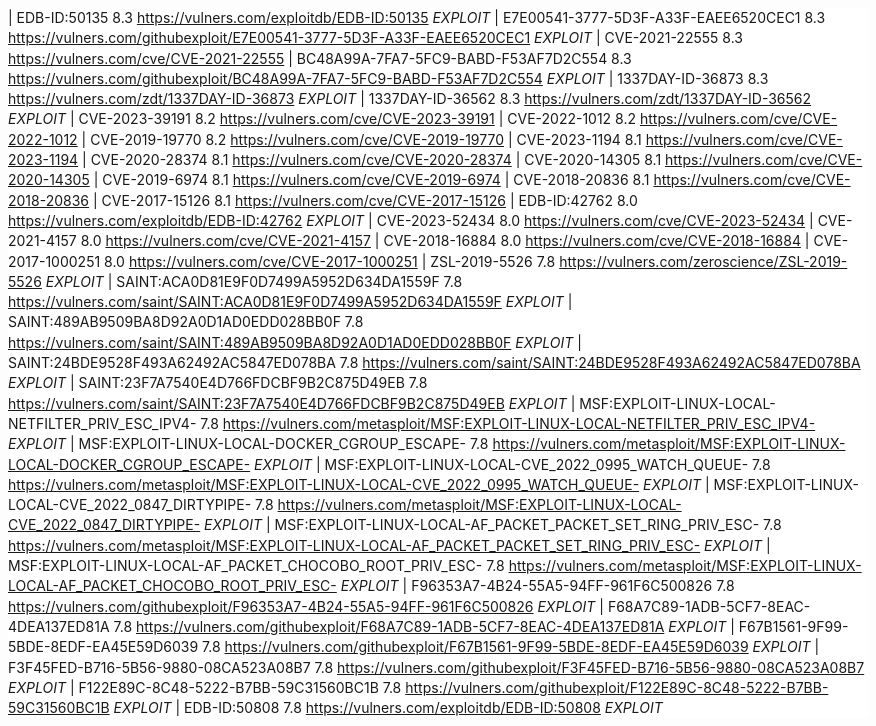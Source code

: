 |     	EDB-ID:50135	8.3	https://vulners.com/exploitdb/EDB-ID:50135	*EXPLOIT*
|     	E7E00541-3777-5D3F-A33F-EAEE6520CEC1	8.3	https://vulners.com/githubexploit/E7E00541-3777-5D3F-A33F-EAEE6520CEC1	*EXPLOIT*
|     	CVE-2021-22555	8.3	https://vulners.com/cve/CVE-2021-22555
|     	BC48A99A-7FA7-5FC9-BABD-F53AF7D2C554	8.3	https://vulners.com/githubexploit/BC48A99A-7FA7-5FC9-BABD-F53AF7D2C554	*EXPLOIT*
|     	1337DAY-ID-36873	8.3	https://vulners.com/zdt/1337DAY-ID-36873	*EXPLOIT*
|     	1337DAY-ID-36562	8.3	https://vulners.com/zdt/1337DAY-ID-36562	*EXPLOIT*
|     	CVE-2023-39191	8.2	https://vulners.com/cve/CVE-2023-39191
|     	CVE-2022-1012	8.2	https://vulners.com/cve/CVE-2022-1012
|     	CVE-2019-19770	8.2	https://vulners.com/cve/CVE-2019-19770
|     	CVE-2023-1194	8.1	https://vulners.com/cve/CVE-2023-1194
|     	CVE-2020-28374	8.1	https://vulners.com/cve/CVE-2020-28374
|     	CVE-2020-14305	8.1	https://vulners.com/cve/CVE-2020-14305
|     	CVE-2019-6974	8.1	https://vulners.com/cve/CVE-2019-6974
|     	CVE-2018-20836	8.1	https://vulners.com/cve/CVE-2018-20836
|     	CVE-2017-15126	8.1	https://vulners.com/cve/CVE-2017-15126
|     	EDB-ID:42762	8.0	https://vulners.com/exploitdb/EDB-ID:42762	*EXPLOIT*
|     	CVE-2023-52434	8.0	https://vulners.com/cve/CVE-2023-52434
|     	CVE-2021-4157	8.0	https://vulners.com/cve/CVE-2021-4157
|     	CVE-2018-16884	8.0	https://vulners.com/cve/CVE-2018-16884
|     	CVE-2017-1000251	8.0	https://vulners.com/cve/CVE-2017-1000251
|     	ZSL-2019-5526	7.8	https://vulners.com/zeroscience/ZSL-2019-5526	*EXPLOIT*
|     	SAINT:ACA0D81E9F0D7499A5952D634DA1559F	7.8	https://vulners.com/saint/SAINT:ACA0D81E9F0D7499A5952D634DA1559F	*EXPLOIT*
|     	SAINT:489AB9509BA8D92A0D1AD0EDD028BB0F	7.8	https://vulners.com/saint/SAINT:489AB9509BA8D92A0D1AD0EDD028BB0F	*EXPLOIT*
|     	SAINT:24BDE9528F493A62492AC5847ED078BA	7.8	https://vulners.com/saint/SAINT:24BDE9528F493A62492AC5847ED078BA	*EXPLOIT*
|     	SAINT:23F7A7540E4D766FDCBF9B2C875D49EB	7.8	https://vulners.com/saint/SAINT:23F7A7540E4D766FDCBF9B2C875D49EB	*EXPLOIT*
|     	MSF:EXPLOIT-LINUX-LOCAL-NETFILTER_PRIV_ESC_IPV4-	7.8	https://vulners.com/metasploit/MSF:EXPLOIT-LINUX-LOCAL-NETFILTER_PRIV_ESC_IPV4-	*EXPLOIT*
|     	MSF:EXPLOIT-LINUX-LOCAL-DOCKER_CGROUP_ESCAPE-	7.8	https://vulners.com/metasploit/MSF:EXPLOIT-LINUX-LOCAL-DOCKER_CGROUP_ESCAPE-	*EXPLOIT*
|     	MSF:EXPLOIT-LINUX-LOCAL-CVE_2022_0995_WATCH_QUEUE-	7.8	https://vulners.com/metasploit/MSF:EXPLOIT-LINUX-LOCAL-CVE_2022_0995_WATCH_QUEUE-	*EXPLOIT*
|     	MSF:EXPLOIT-LINUX-LOCAL-CVE_2022_0847_DIRTYPIPE-	7.8	https://vulners.com/metasploit/MSF:EXPLOIT-LINUX-LOCAL-CVE_2022_0847_DIRTYPIPE-	*EXPLOIT*
|     	MSF:EXPLOIT-LINUX-LOCAL-AF_PACKET_PACKET_SET_RING_PRIV_ESC-	7.8	https://vulners.com/metasploit/MSF:EXPLOIT-LINUX-LOCAL-AF_PACKET_PACKET_SET_RING_PRIV_ESC-	*EXPLOIT*
|     	MSF:EXPLOIT-LINUX-LOCAL-AF_PACKET_CHOCOBO_ROOT_PRIV_ESC-	7.8	https://vulners.com/metasploit/MSF:EXPLOIT-LINUX-LOCAL-AF_PACKET_CHOCOBO_ROOT_PRIV_ESC-	*EXPLOIT*
|     	F96353A7-4B24-55A5-94FF-961F6C500826	7.8	https://vulners.com/githubexploit/F96353A7-4B24-55A5-94FF-961F6C500826	*EXPLOIT*
|     	F68A7C89-1ADB-5CF7-8EAC-4DEA137ED81A	7.8	https://vulners.com/githubexploit/F68A7C89-1ADB-5CF7-8EAC-4DEA137ED81A	*EXPLOIT*
|     	F67B1561-9F99-5BDE-8EDF-EA45E59D6039	7.8	https://vulners.com/githubexploit/F67B1561-9F99-5BDE-8EDF-EA45E59D6039	*EXPLOIT*
|     	F3F45FED-B716-5B56-9880-08CA523A08B7	7.8	https://vulners.com/githubexploit/F3F45FED-B716-5B56-9880-08CA523A08B7	*EXPLOIT*
|     	F122E89C-8C48-5222-B7BB-59C31560BC1B	7.8	https://vulners.com/githubexploit/F122E89C-8C48-5222-B7BB-59C31560BC1B	*EXPLOIT*
|     	EDB-ID:50808	7.8	https://vulners.com/exploitdb/EDB-ID:50808	*EXPLOIT*